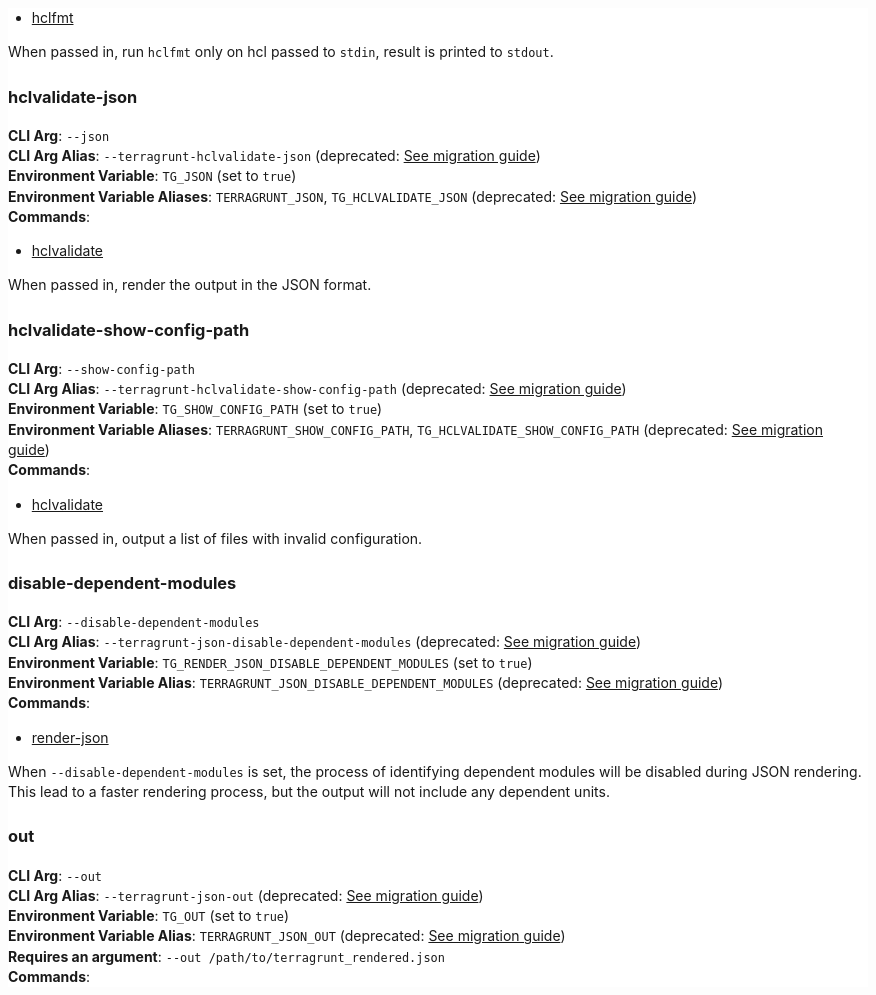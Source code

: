 - [hclfmt](#hclfmt)

When passed in, run `hclfmt` only on hcl passed to `stdin`, result is printed to `stdout`.

### hclvalidate-json

**CLI Arg**: `--json`<br/>
**CLI Arg Alias**: `--terragrunt-hclvalidate-json` (deprecated: [See migration guide](/docs/migrate/cli-redesign/))<br/>
**Environment Variable**: `TG_JSON` (set to `true`)<br/>
**Environment Variable Aliases**: `TERRAGRUNT_JSON`, `TG_HCLVALIDATE_JSON` (deprecated: [See migration guide](/docs/migrate/cli-redesign/))<br/>
**Commands**:

- [hclvalidate](#hclvalidate)

When passed in, render the output in the JSON format.

### hclvalidate-show-config-path

**CLI Arg**: `--show-config-path`<br/>
**CLI Arg Alias**: `--terragrunt-hclvalidate-show-config-path` (deprecated: [See migration guide](/docs/migrate/cli-redesign/))<br/>
**Environment Variable**: `TG_SHOW_CONFIG_PATH` (set to `true`)<br/>
**Environment Variable Aliases**: `TERRAGRUNT_SHOW_CONFIG_PATH`, `TG_HCLVALIDATE_SHOW_CONFIG_PATH` (deprecated: [See migration guide](/docs/migrate/cli-redesign/))<br/>
**Commands**:

- [hclvalidate](#hclvalidate)

When passed in, output a list of files with invalid configuration.

### disable-dependent-modules

**CLI Arg**: `--disable-dependent-modules`<br/>
**CLI Arg Alias**: `--terragrunt-json-disable-dependent-modules` (deprecated: [See migration guide](/docs/migrate/cli-redesign/))<br/>
**Environment Variable**: `TG_RENDER_JSON_DISABLE_DEPENDENT_MODULES` (set to `true`)<br/>
**Environment Variable Alias**: `TERRAGRUNT_JSON_DISABLE_DEPENDENT_MODULES` (deprecated: [See migration guide](/docs/migrate/cli-redesign/))<br/>
**Commands**:

- [render-json](#render-json)

When `--disable-dependent-modules` is set, the process of identifying dependent modules will be disabled during JSON rendering.
This lead to a faster rendering process, but the output will not include any dependent units.

### out

**CLI Arg**: `--out`<br/>
**CLI Arg Alias**: `--terragrunt-json-out` (deprecated: [See migration guide](/docs/migrate/cli-redesign/))<br/>
**Environment Variable**: `TG_OUT` (set to `true`)<br/>
**Environment Variable Alias**: `TERRAGRUNT_JSON_OUT` (deprecated: [See migration guide](/docs/migrate/cli-redesign/))<br/>
**Requires an argument**: `--out /path/to/terragrunt_rendered.json`<br/>
**Commands**:
